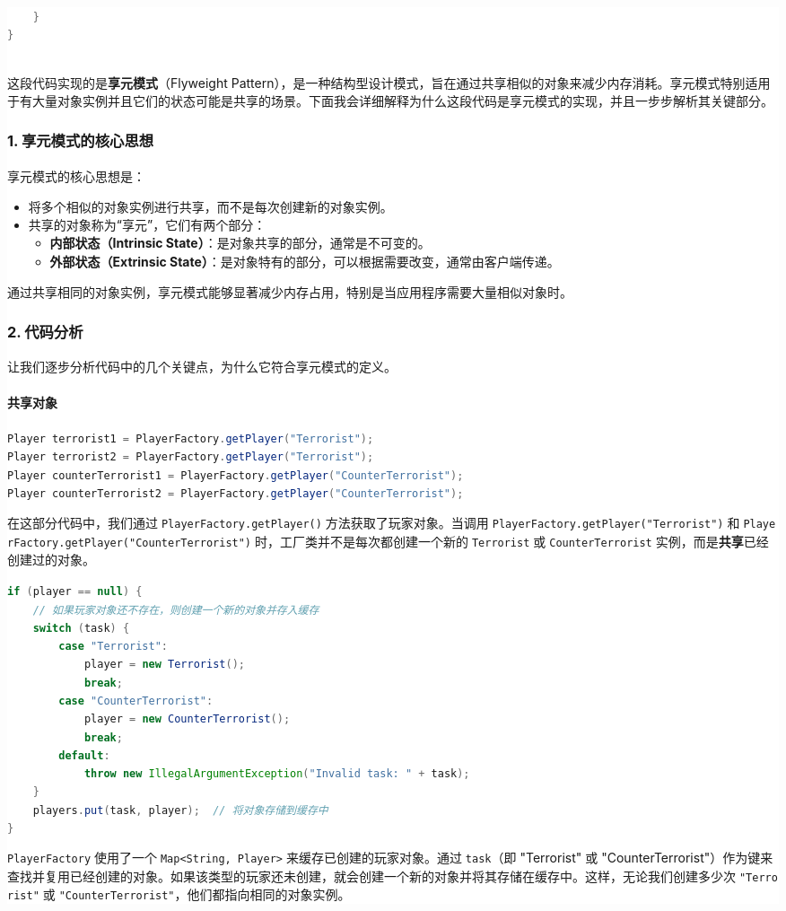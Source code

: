 ```java
    }
}



```

这段代码实现的是**享元模式**（Flyweight Pattern），是一种结构型设计模式，旨在通过共享相似的对象来减少内存消耗。享元模式特别适用于有大量对象实例并且它们的状态可能是共享的场景。下面我会详细解释为什么这段代码是享元模式的实现，并且一步步解析其关键部分。

### 1. **享元模式的核心思想**
享元模式的核心思想是：
- 将多个相似的对象实例进行共享，而不是每次创建新的对象实例。
- 共享的对象称为“享元”，它们有两个部分：
    - **内部状态（Intrinsic State）**：是对象共享的部分，通常是不可变的。
    - **外部状态（Extrinsic State）**：是对象特有的部分，可以根据需要改变，通常由客户端传递。

通过共享相同的对象实例，享元模式能够显著减少内存占用，特别是当应用程序需要大量相似对象时。

### 2. **代码分析**
让我们逐步分析代码中的几个关键点，为什么它符合享元模式的定义。

#### **共享对象**
```java
Player terrorist1 = PlayerFactory.getPlayer("Terrorist");
Player terrorist2 = PlayerFactory.getPlayer("Terrorist");
Player counterTerrorist1 = PlayerFactory.getPlayer("CounterTerrorist");
Player counterTerrorist2 = PlayerFactory.getPlayer("CounterTerrorist");
```
在这部分代码中，我们通过 `PlayerFactory.getPlayer()` 方法获取了玩家对象。当调用 `PlayerFactory.getPlayer("Terrorist")` 和 `PlayerFactory.getPlayer("CounterTerrorist")` 时，工厂类并不是每次都创建一个新的 `Terrorist` 或 `CounterTerrorist` 实例，而是**共享**已经创建过的对象。

```java
if (player == null) {
    // 如果玩家对象还不存在，则创建一个新的对象并存入缓存
    switch (task) {
        case "Terrorist":
            player = new Terrorist();
            break;
        case "CounterTerrorist":
            player = new CounterTerrorist();
            break;
        default:
            throw new IllegalArgumentException("Invalid task: " + task);
    }
    players.put(task, player);  // 将对象存储到缓存中
}
```

`PlayerFactory` 使用了一个 `Map<String, Player>` 来缓存已创建的玩家对象。通过 `task`（即 "Terrorist" 或 "CounterTerrorist"）作为键来查找并复用已经创建的对象。如果该类型的玩家还未创建，就会创建一个新的对象并将其存储在缓存中。这样，无论我们创建多少次 `"Terrorist"` 或 `"CounterTerrorist"`，他们都指向相同的对象实例。
